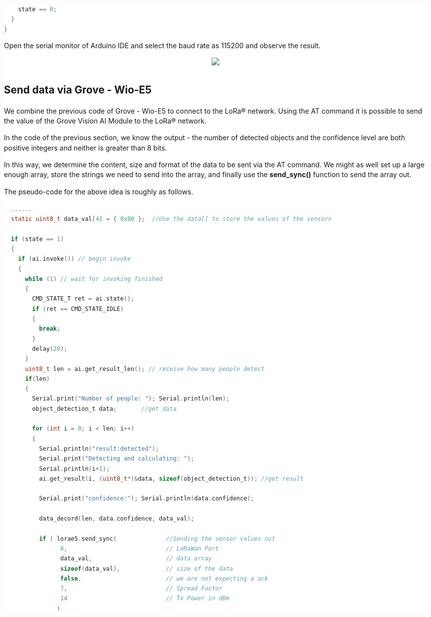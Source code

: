 ```c++
    state == 0;
  }
}
```

Open the serial monitor of Arduino IDE and select the baud rate as 115200 and observe the result.

<div align="center"><img width={700} src="https://files.seeedstudio.com/wiki/Wio-Terminal-Developer-for-helium/198.png" /></div>

## Send data via Grove - Wio-E5

We combine the previous code of Grove - Wio-E5 to connect to the LoRa® network. Using the AT command it is possible to send the value of the Grove Vision AI Module to the LoRa® network.

In the code of the previous section, we know the output - the number of detected objects and the confidence level are both positive integers and neither is greater than 8 bits.

In this way, we determine the content, size and format of the data to be sent via the AT command. We might as well set up a large enough array, store the strings we need to send into the array, and finally use the **send_sync()** function to send the array out.

The pseudo-code for the above idea is roughly as follows.

```c
  ......
  static uint8_t data_val[4] = { 0x00 };  //Use the data[] to store the values of the sensors
  
  if (state == 1)
  {
    if (ai.invoke()) // begin invoke
    {
      while (1) // wait for invoking finished
      {
        CMD_STATE_T ret = ai.state(); 
        if (ret == CMD_STATE_IDLE)
        {
          break;
        }
        delay(20);
      }
      uint8_t len = ai.get_result_len(); // receive how many people detect
      if(len)
      {
        Serial.print("Number of people: "); Serial.println(len);
        object_detection_t data;       //get data
    
        for (int i = 0; i < len; i++)
        {
          Serial.println("result:detected");
          Serial.print("Detecting and calculating: ");
          Serial.println(i+1);
          ai.get_result(i, (uint8_t*)&data, sizeof(object_detection_t)); //get result
    
          Serial.print("confidence:"); Serial.println(data.confidence);

          data_decord(len, data.confidence, data_val);
          
          if ( lorae5.send_sync(              //Sending the sensor values out
                8,                            // LoRaWan Port
                data_val,                     // data array
                sizeof(data_val),             // size of the data
                false,                        // we are not expecting a ack
                7,                            // Spread Factor
                14                            // Tx Power in dBm
               ) 
```